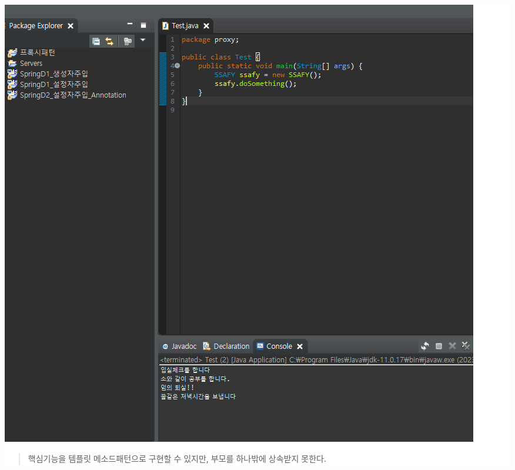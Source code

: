![image-20230107154506882](assets/image-20230107154506882.png)

> 핵심기능을 템플릿 메소드패턴으로 구현할 수 있지만, 부모를 하나밖에 상속받지 못한다.
